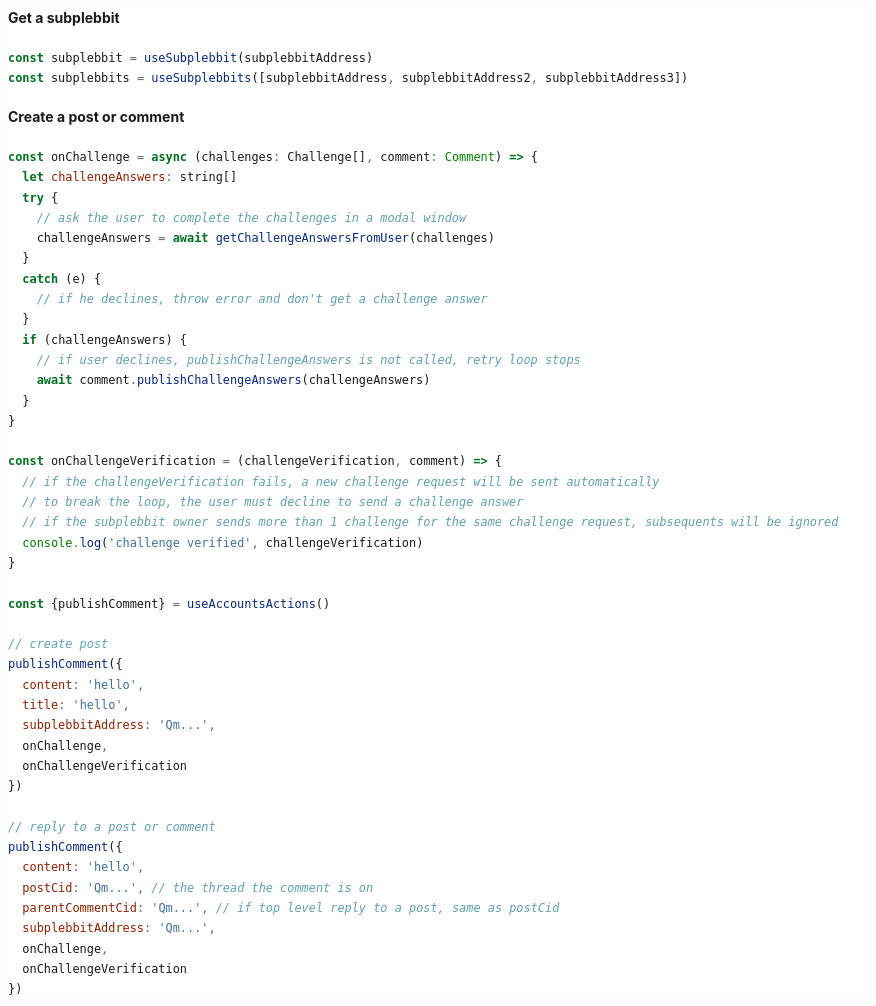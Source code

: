 #### Get a subplebbit

```js
const subplebbit = useSubplebbit(subplebbitAddress)
const subplebbits = useSubplebbits([subplebbitAddress, subplebbitAddress2, subplebbitAddress3])
```

#### Create a post or comment

```js
const onChallenge = async (challenges: Challenge[], comment: Comment) => {
  let challengeAnswers: string[]
  try {
    // ask the user to complete the challenges in a modal window
    challengeAnswers = await getChallengeAnswersFromUser(challenges)
  }
  catch (e) {
    // if he declines, throw error and don't get a challenge answer
  }
  if (challengeAnswers) {
    // if user declines, publishChallengeAnswers is not called, retry loop stops
    await comment.publishChallengeAnswers(challengeAnswers)
  }
}

const onChallengeVerification = (challengeVerification, comment) => {
  // if the challengeVerification fails, a new challenge request will be sent automatically
  // to break the loop, the user must decline to send a challenge answer
  // if the subplebbit owner sends more than 1 challenge for the same challenge request, subsequents will be ignored
  console.log('challenge verified', challengeVerification)
}

const {publishComment} = useAccountsActions()

// create post
publishComment({
  content: 'hello',
  title: 'hello',
  subplebbitAddress: 'Qm...',
  onChallenge,
  onChallengeVerification
})

// reply to a post or comment
publishComment({
  content: 'hello',
  postCid: 'Qm...', // the thread the comment is on
  parentCommentCid: 'Qm...', // if top level reply to a post, same as postCid
  subplebbitAddress: 'Qm...',
  onChallenge,
  onChallengeVerification
})
```
